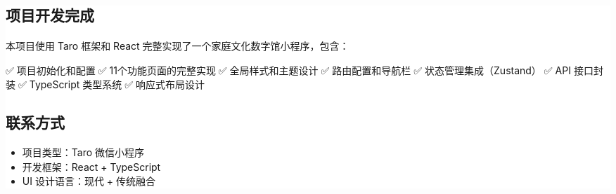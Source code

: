 ## 项目开发完成

本项目使用 Taro 框架和 React 完整实现了一个家庭文化数字馆小程序，包含：

✅ 项目初始化和配置
✅ 11个功能页面的完整实现
✅ 全局样式和主题设计
✅ 路由配置和导航栏
✅ 状态管理集成（Zustand）
✅ API 接口封装
✅ TypeScript 类型系统
✅ 响应式布局设计

## 联系方式

- 项目类型：Taro 微信小程序
- 开发框架：React + TypeScript
- UI 设计语言：现代 + 传统融合